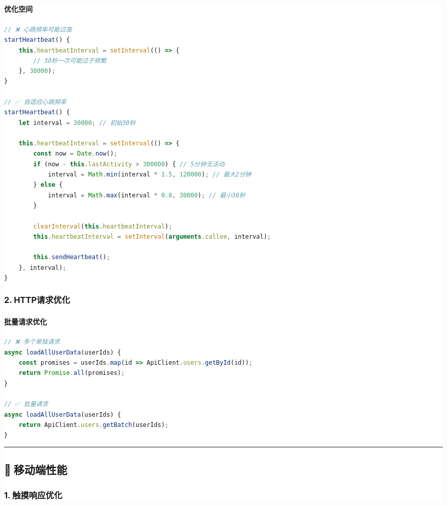 #### 优化空间
```javascript
// ❌ 心跳频率可能过高
startHeartbeat() {
    this.heartbeatInterval = setInterval(() => {
        // 30秒一次可能过于频繁
    }, 30000);
}

// ✅ 自适应心跳频率
startHeartbeat() {
    let interval = 30000; // 初始30秒
    
    this.heartbeatInterval = setInterval(() => {
        const now = Date.now();
        if (now - this.lastActivity > 300000) { // 5分钟无活动
            interval = Math.min(interval * 1.5, 120000); // 最大2分钟
        } else {
            interval = Math.max(interval * 0.8, 30000); // 最小30秒
        }
        
        clearInterval(this.heartbeatInterval);
        this.heartbeatInterval = setInterval(arguments.callee, interval);
        
        this.sendHeartbeat();
    }, interval);
}
```

### 2. HTTP请求优化

#### 批量请求优化
```javascript
// ❌ 多个单独请求
async loadAllUserData(userIds) {
    const promises = userIds.map(id => ApiClient.users.getById(id));
    return Promise.all(promises);
}

// ✅ 批量请求
async loadAllUserData(userIds) {
    return ApiClient.users.getBatch(userIds);
}
```

---

## 📱 移动端性能

### 1. 触摸响应优化
